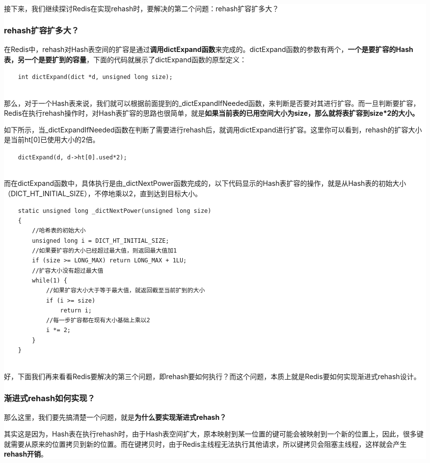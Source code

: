 接下来，我们继续探讨Redis在实现rehash时，要解决的第二个问题：rehash扩容扩多大？

### rehash扩容扩多大？

在Redis中，rehash对Hash表空间的扩容是通过**调用dictExpand函数**来完成的。dictExpand函数的参数有两个，**一个是要扩容的Hash表，另一个是要扩到的容量**，下面的代码就展示了dictExpand函数的原型定义：

```
    int dictExpand(dict *d, unsigned long size);
    

```

那么，对于一个Hash表来说，我们就可以根据前面提到的\_dictExpandIfNeeded函数，来判断是否要对其进行扩容。而一旦判断要扩容，Redis在执行rehash操作时，对Hash表扩容的思路也很简单，就是**如果当前表的已用空间大小为size，那么就将表扩容到size\*2的大小。**

如下所示，当\_dictExpandIfNeeded函数在判断了需要进行rehash后，就调用dictExpand进行扩容。这里你可以看到，rehash的扩容大小是当前ht\[0\]已使用大小的2倍。

```
    dictExpand(d, d->ht[0].used*2);
    

```

而在dictExpand函数中，具体执行是由\_dictNextPower函数完成的，以下代码显示的Hash表扩容的操作，就是从Hash表的初始大小（DICT\_HT\_INITIAL\_SIZE），不停地乘以2，直到达到目标大小。

```
    static unsigned long _dictNextPower(unsigned long size)
    {
        //哈希表的初始大小
        unsigned long i = DICT_HT_INITIAL_SIZE;
        //如果要扩容的大小已经超过最大值，则返回最大值加1
        if (size >= LONG_MAX) return LONG_MAX + 1LU;
        //扩容大小没有超过最大值
        while(1) {
            //如果扩容大小大于等于最大值，就返回截至当前扩到的大小
            if (i >= size)
                return i;
            //每一步扩容都在现有大小基础上乘以2
            i *= 2;
        }
    }
    

```

好，下面我们再来看看Redis要解决的第三个问题，即rehash要如何执行？而这个问题，本质上就是Redis要如何实现渐进式rehash设计。

### 渐进式rehash如何实现？

那么这里，我们要先搞清楚一个问题，就是**为什么要实现渐进式rehash？**

其实这是因为，Hash表在执行rehash时，由于Hash表空间扩大，原本映射到某一位置的键可能会被映射到一个新的位置上，因此，很多键就需要从原来的位置拷贝到新的位置。而在键拷贝时，由于Redis主线程无法执行其他请求，所以键拷贝会阻塞主线程，这样就会产生**rehash开销**。
